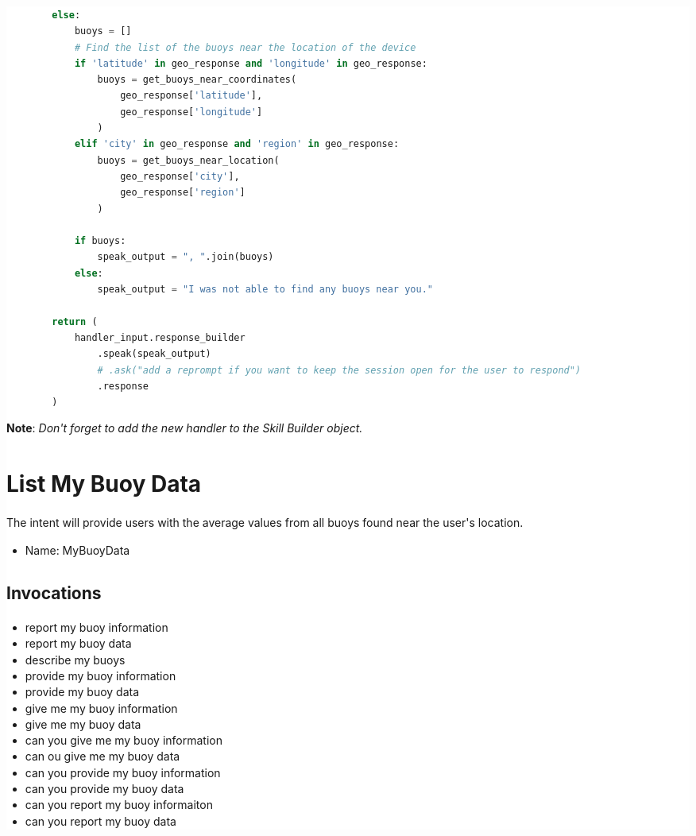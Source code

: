 ```python
        else:
            buoys = []
            # Find the list of the buoys near the location of the device
            if 'latitude' in geo_response and 'longitude' in geo_response:
                buoys = get_buoys_near_coordinates(
                    geo_response['latitude'],
                    geo_response['longitude']
                )
            elif 'city' in geo_response and 'region' in geo_response:
                buoys = get_buoys_near_location(
                    geo_response['city'],
                    geo_response['region']
                )
            
            if buoys:
                speak_output = ", ".join(buoys)
            else:
                speak_output = "I was not able to find any buoys near you."

        return (
            handler_input.response_builder
                .speak(speak_output)
                # .ask("add a reprompt if you want to keep the session open for the user to respond")
                .response
        )

```

**Note**: _Don't forget to add the new handler to the Skill Builder object._


# List My Buoy Data

The intent will provide users with the average values from all buoys found near the user's location. 

- Name: MyBuoyData

## Invocations

- report my buoy information
- report my buoy data
- describe my buoys
- provide my buoy information
- provide my buoy data
- give me my buoy information
- give me my buoy data
- can you give me my buoy information
- can ou give me my buoy data
- can you provide my buoy information
- can you provide my buoy data
- can you report my buoy informaiton
- can you report my buoy data
